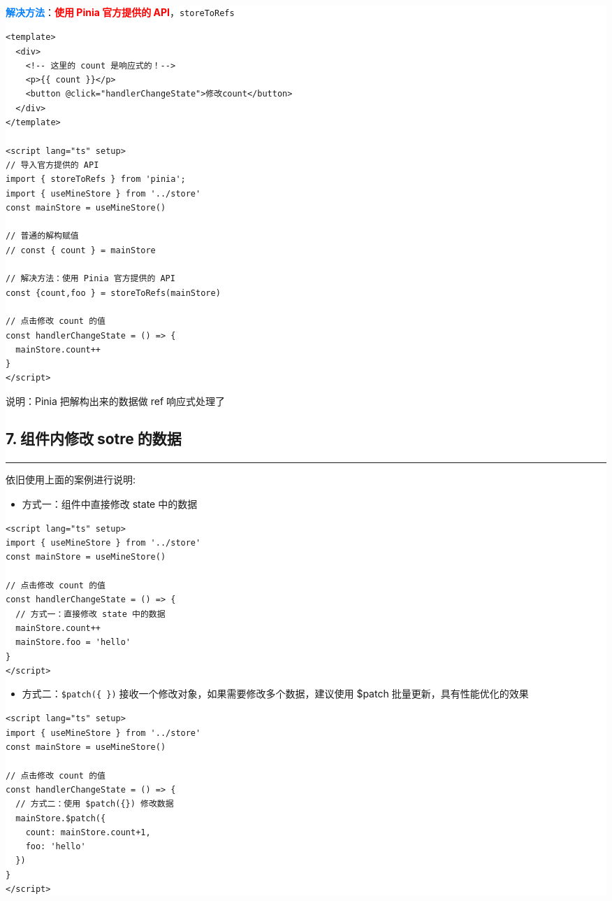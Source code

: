 <font color=047ffd>**解决方法**</font>：<font color=red>**使用 Pinia 官方提供的 API**</font>，`storeToRefs`
```vue
<template>
  <div>
    <!-- 这里的 count 是响应式的！-->
    <p>{{ count }}</p>
    <button @click="handlerChangeState">修改count</button>
  </div>  
</template>

<script lang="ts" setup>
// 导入官方提供的 API
import { storeToRefs } from 'pinia';
import { useMineStore } from '../store'
const mainStore = useMineStore()

// 普通的解构赋值
// const { count } = mainStore

// 解决方法：使用 Pinia 官方提供的 API
const {count,foo } = storeToRefs(mainStore)

// 点击修改 count 的值
const handlerChangeState = () => {
  mainStore.count++
}
</script>
```
说明：Pinia 把解构出来的数据做 ref 响应式处理了

## 7. 组件内修改 sotre 的数据
***
依旧使用上面的案例进行说明:
* 方式一：组件中直接修改 state 中的数据

```vue
<script lang="ts" setup>
import { useMineStore } from '../store'
const mainStore = useMineStore()

// 点击修改 count 的值
const handlerChangeState = () => {
  // 方式一：直接修改 state 中的数据
  mainStore.count++
  mainStore.foo = 'hello'
}
</script>
```

* 方式二：`$patch({ })` 接收一个修改对象，如果需要修改多个数据，建议使用 $patch 批量更新，具有性能优化的效果
```vue
<script lang="ts" setup>
import { useMineStore } from '../store'
const mainStore = useMineStore()

// 点击修改 count 的值
const handlerChangeState = () => {
  // 方式二：使用 $patch({}) 修改数据
  mainStore.$patch({
    count: mainStore.count+1,
    foo: 'hello'
  })
}
</script>
```